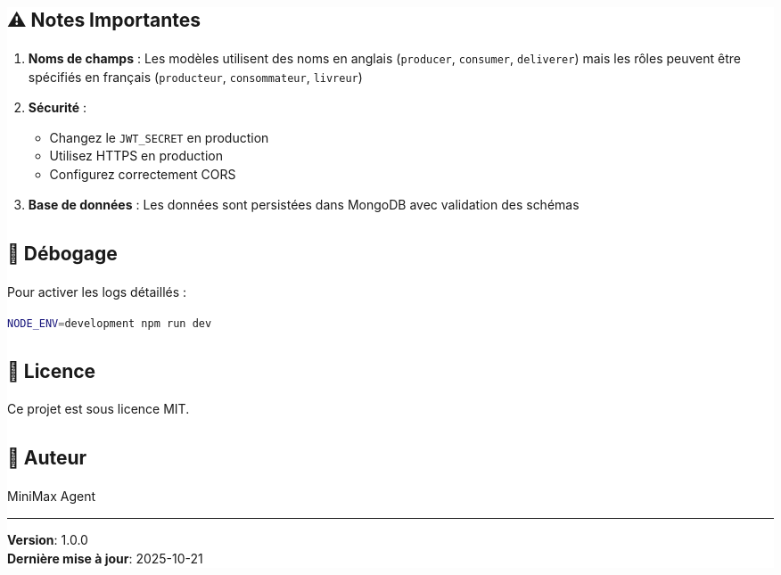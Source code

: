 ## ⚠️ Notes Importantes

1. **Noms de champs** : Les modèles utilisent des noms en anglais (`producer`, `consumer`, `deliverer`) mais les rôles peuvent être spécifiés en français (`producteur`, `consommateur`, `livreur`)

2. **Sécurité** : 
   - Changez le `JWT_SECRET` en production
   - Utilisez HTTPS en production
   - Configurez correctement CORS

3. **Base de données** : Les données sont persistées dans MongoDB avec validation des schémas

## 🐛 Débogage

Pour activer les logs détaillés :

```bash
NODE_ENV=development npm run dev
```

## 📝 Licence

Ce projet est sous licence MIT.

## 👥 Auteur

MiniMax Agent

---

**Version**: 1.0.0  
**Dernière mise à jour**: 2025-10-21
